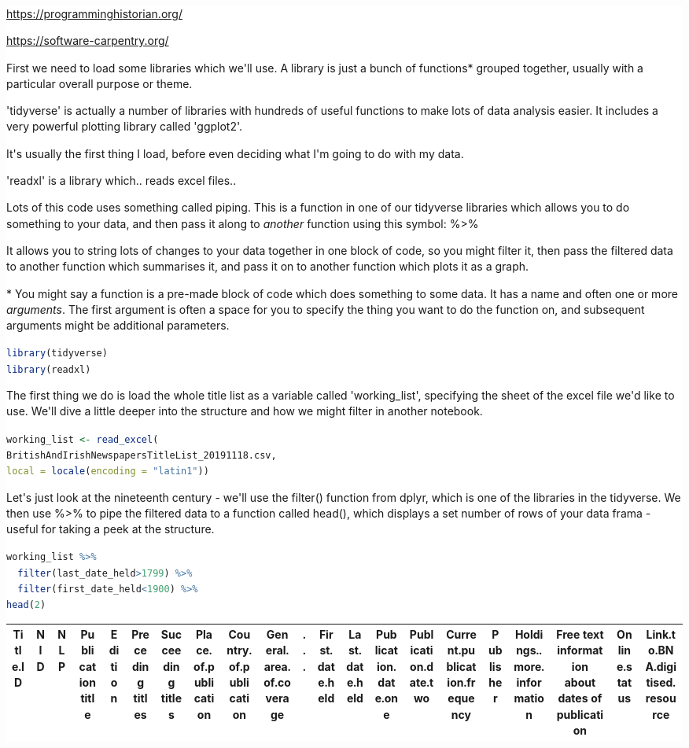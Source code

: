https://programminghistorian.org/

https://software-carpentry.org/


First we need to load some libraries which we'll use. A library is just a bunch of functions* grouped together, usually with a particular overall purpose or theme. 

'tidyverse' is actually a number of libraries with hundreds of useful functions to make lots of data analysis easier. It includes a very powerful plotting library called 'ggplot2'. 

It's usually the first thing I load, before even deciding what I'm going to do with my data.

'readxl' is a library which.. reads excel files..

Lots of this code uses something called piping. This is a function in one of our tidyverse libraries which allows you to do something to your data, and then pass it along to _another_ function using this symbol: %>%

It allows you to string lots of changes to your data together in one block of code, so you might filter it, then pass the filtered data to another function which summarises it, and pass it on to another function which plots it as a graph. 


\* You might say a function is a pre-made block of code which does something to some data. It has a name and often one or more _arguments_. The first argument is often a space for you to specify the thing you want to do the function on, and subsequent arguments might be additional parameters.



```R
library(tidyverse)
library(readxl)
```

The first thing we do is load the whole title list as a variable called 'working_list', specifying the sheet of the excel file we'd like to use. We'll dive a little deeper into the structure and how we might filter in another notebook.


```R
working_list <- read_excel(
BritishAndIrishNewspapersTitleList_20191118.csv, 
local = locale(encoding = "latin1"))
```

Let's just look at the nineteenth century - we'll use the filter() function from dplyr, which is one of the libraries in the tidyverse. We then use %>% to pipe the filtered data to a function called head(), which displays a set number of rows of your data frama - useful for taking a peek at the structure.


```R
working_list %>% 
  filter(last_date_held>1799) %>%
  filter(first_date_held<1900) %>% 
head(2)
```


<table>
<thead><tr><th scope=col>Title.ID</th><th scope=col>NID</th><th scope=col>NLP</th><th scope=col>Publication title</th><th scope=col>Edition</th><th scope=col>Preceding titles</th><th scope=col>Succeeding titles</th><th scope=col>Place.of.publication</th><th scope=col>Country.of.publication</th><th scope=col>General.area.of.coverage</th><th scope=col>...</th><th scope=col>First.date.held</th><th scope=col>Last.date.held</th><th scope=col>Publication.date.one</th><th scope=col>Publication.date.two</th><th scope=col>Current.publication.frequency</th><th scope=col>Publisher</th><th scope=col>Holdings..more.information</th><th scope=col>Free text information about dates of publication</th><th scope=col>Online.status</th><th scope=col>Link.to.BNA.digitised.resource</th></tr></thead>
<tbody>